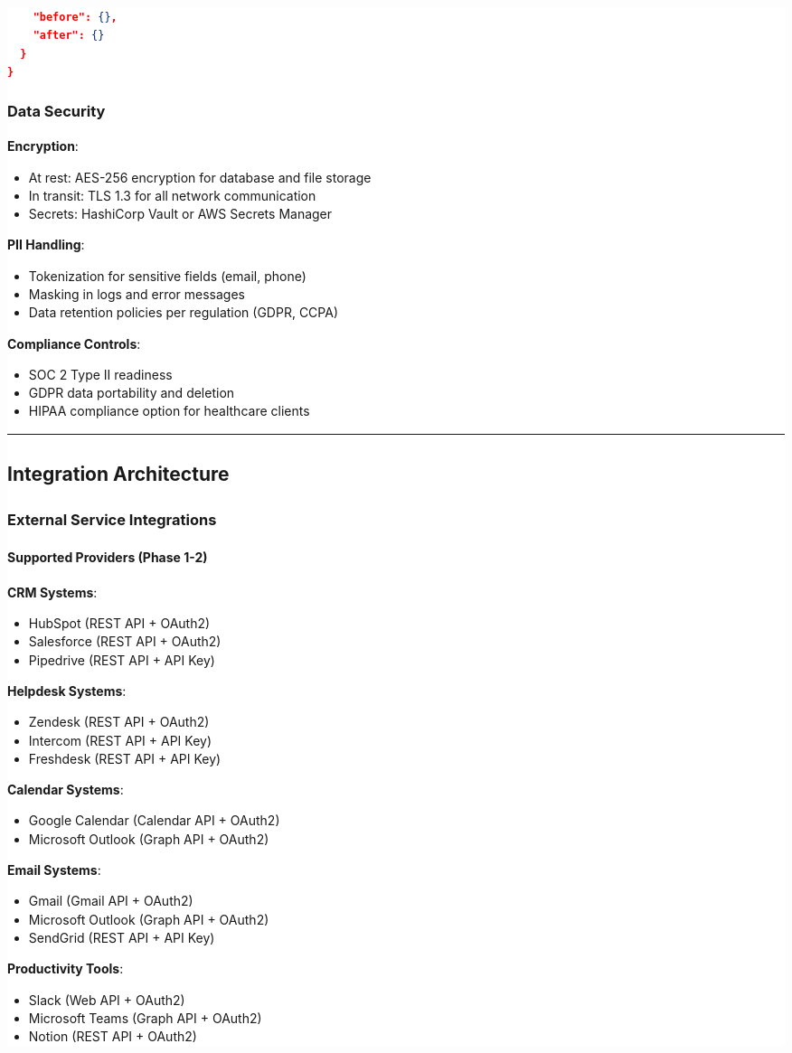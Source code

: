```json
    "before": {},
    "after": {}
  }
}
```

### Data Security

**Encryption**:
- At rest: AES-256 encryption for database and file storage
- In transit: TLS 1.3 for all network communication
- Secrets: HashiCorp Vault or AWS Secrets Manager

**PII Handling**:
- Tokenization for sensitive fields (email, phone)
- Masking in logs and error messages
- Data retention policies per regulation (GDPR, CCPA)

**Compliance Controls**:
- SOC 2 Type II readiness
- GDPR data portability and deletion
- HIPAA compliance option for healthcare clients

---

## Integration Architecture

### External Service Integrations

#### Supported Providers (Phase 1-2)

**CRM Systems**:
- HubSpot (REST API + OAuth2)
- Salesforce (REST API + OAuth2)
- Pipedrive (REST API + API Key)

**Helpdesk Systems**:
- Zendesk (REST API + OAuth2)
- Intercom (REST API + API Key)
- Freshdesk (REST API + API Key)

**Calendar Systems**:
- Google Calendar (Calendar API + OAuth2)
- Microsoft Outlook (Graph API + OAuth2)

**Email Systems**:
- Gmail (Gmail API + OAuth2)
- Microsoft Outlook (Graph API + OAuth2)
- SendGrid (REST API + API Key)

**Productivity Tools**:
- Slack (Web API + OAuth2)
- Microsoft Teams (Graph API + OAuth2)
- Notion (REST API + OAuth2)
